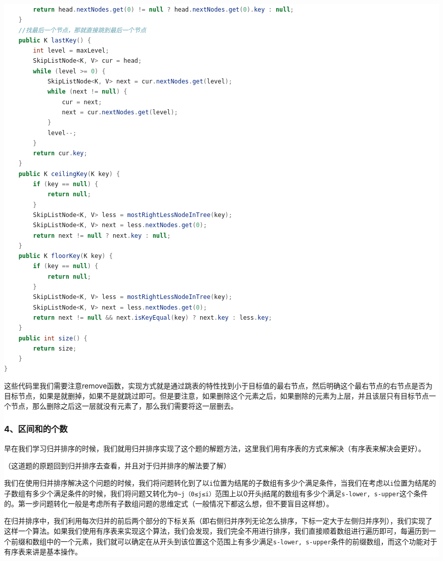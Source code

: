 ```java
        return head.nextNodes.get(0) != null ? head.nextNodes.get(0).key : null;
    }
    //找最后一个节点，那就直接跳到最后一个节点
    public K lastKey() {
        int level = maxLevel;
        SkipListNode<K, V> cur = head;
        while (level >= 0) {
            SkipListNode<K, V> next = cur.nextNodes.get(level);
            while (next != null) {
                cur = next;
                next = cur.nextNodes.get(level);
            }
            level--;
        }
        return cur.key;
    }
    public K ceilingKey(K key) {
        if (key == null) {
            return null;
        }
        SkipListNode<K, V> less = mostRightLessNodeInTree(key);
        SkipListNode<K, V> next = less.nextNodes.get(0);
        return next != null ? next.key : null;
    }
    public K floorKey(K key) {
        if (key == null) {
            return null;
        }
        SkipListNode<K, V> less = mostRightLessNodeInTree(key);
        SkipListNode<K, V> next = less.nextNodes.get(0);
        return next != null && next.isKeyEqual(key) ? next.key : less.key;
    }
    public int size() {
        return size;
    }
}
```

这些代码里我们需要注意remove函数，实现方式就是通过跳表的特性找到小于目标值的最右节点，然后明确这个最右节点的右节点是否为目标节点，如果是就删掉，如果不是就跳过即可。但是要注意，如果删除这个元素之后，如果删除的元素为上层，并且该层只有目标节点一个节点，那么删除之后这一层就没有元素了，那么我们需要将这一层删去。

### 4、区间和的个数

早在我们学习归并排序的时候，我们就用归并排序实现了这个题的解题方法，这里我们用有序表的方式来解决（有序表来解决会更好）。

（这道题的原题回到归并排序去查看，并且对于归并排序的解法要了解）

我们在使用归并排序解决这个问题的时候，我们将问题转化到了以`i`位置为结尾的子数组有多少个满足条件，当我们在考虑以`i`位置为结尾的子数组有多少个满足条件的时候，我们将问题又转化为`0~j（0≤j≤i）`范围上以0开头j结尾的数组有多少个满足`s-lower, s-upper`这个条件的。第一步问题转化一般是考虑所有子数组问题的思维定式（一般情况下都这么想，但不要盲目这样想）。

在归并排序中，我们利用每次归并的前后两个部分的下标关系（即右侧归并序列无论怎么排序，下标一定大于左侧归并序列），我们实现了这样一个算法。如果我们使用有序表来实现这个算法，我们会发现，我们完全不用进行排序，我们直接顺着数组进行遍历即可，每遍历到一个前缀和数组中的一个元素，我们就可以确定在从开头到该位置这个范围上有多少满足`s-lower, s-upper`条件的前缀数组，而这个功能对于有序表来讲是基本操作。
